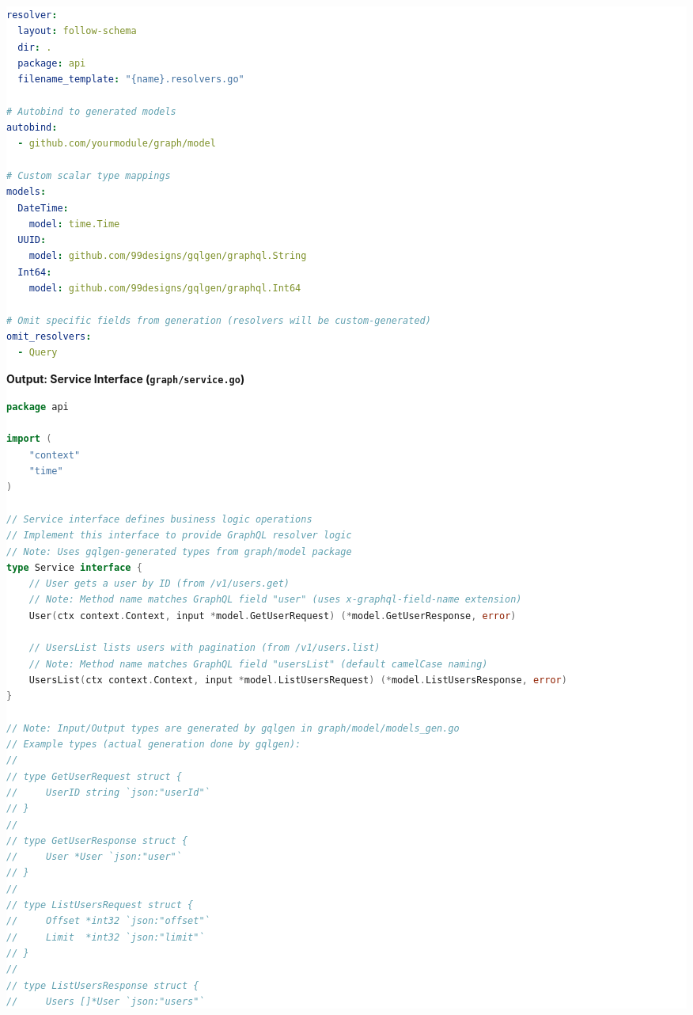 ```yaml
resolver:
  layout: follow-schema
  dir: .
  package: api
  filename_template: "{name}.resolvers.go"

# Autobind to generated models
autobind:
  - github.com/yourmodule/graph/model

# Custom scalar type mappings
models:
  DateTime:
    model: time.Time
  UUID:
    model: github.com/99designs/gqlgen/graphql.String
  Int64:
    model: github.com/99designs/gqlgen/graphql.Int64

# Omit specific fields from generation (resolvers will be custom-generated)
omit_resolvers:
  - Query
```

**Output: Service Interface (`graph/service.go`)**
```go
package api

import (
    "context"
    "time"
)

// Service interface defines business logic operations
// Implement this interface to provide GraphQL resolver logic
// Note: Uses gqlgen-generated types from graph/model package
type Service interface {
    // User gets a user by ID (from /v1/users.get)
    // Note: Method name matches GraphQL field "user" (uses x-graphql-field-name extension)
    User(ctx context.Context, input *model.GetUserRequest) (*model.GetUserResponse, error)

    // UsersList lists users with pagination (from /v1/users.list)
    // Note: Method name matches GraphQL field "usersList" (default camelCase naming)
    UsersList(ctx context.Context, input *model.ListUsersRequest) (*model.ListUsersResponse, error)
}

// Note: Input/Output types are generated by gqlgen in graph/model/models_gen.go
// Example types (actual generation done by gqlgen):
//
// type GetUserRequest struct {
//     UserID string `json:"userId"`
// }
//
// type GetUserResponse struct {
//     User *User `json:"user"`
// }
//
// type ListUsersRequest struct {
//     Offset *int32 `json:"offset"`
//     Limit  *int32 `json:"limit"`
// }
//
// type ListUsersResponse struct {
//     Users []*User `json:"users"`
```